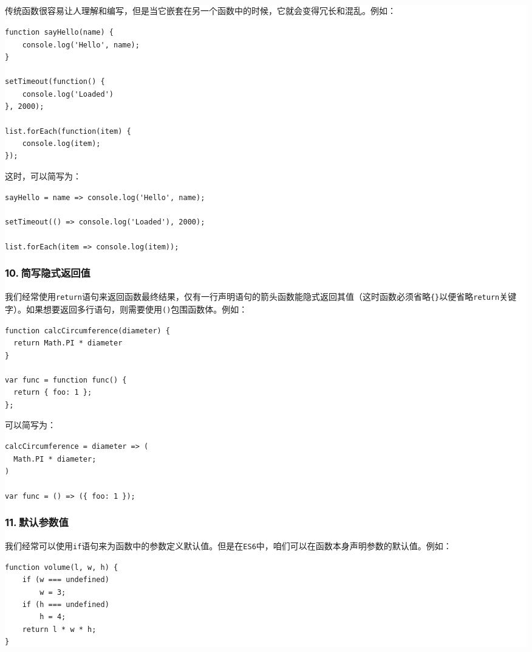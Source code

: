 传统函数很容易让人理解和编写，但是当它嵌套在另一个函数中的时候，它就会变得冗长和混乱。例如：

```
function sayHello(name) {
	console.log('Hello', name);
}

setTimeout(function() {
	console.log('Loaded')
}, 2000);

list.forEach(function(item) {
	console.log(item);
});
```

这时，可以简写为：

```
sayHello = name => console.log('Hello', name);

setTimeout(() => console.log('Loaded'), 2000);

list.forEach(item => console.log(item));
```

### 10. 简写隐式返回值

我们经常使用`return`语句来返回函数最终结果，仅有一行声明语句的箭头函数能隐式返回其值（这时函数必须省略`{}`以便省略`return`关键字）。如果想要返回多行语句，则需要使用`()`包围函数体。例如：

```
function calcCircumference(diameter) {
  return Math.PI * diameter
}

var func = function func() {
  return { foo: 1 };
};
```

可以简写为：

```
calcCircumference = diameter => (
  Math.PI * diameter;
)

var func = () => ({ foo: 1 });
```

### 11. 默认参数值

我们经常可以使用`if`语句来为函数中的参数定义默认值。但是在`ES6`中，咱们可以在函数本身声明参数的默认值。例如：

```
function volume(l, w, h) {
	if (w === undefined)
	    w = 3;
    if (h === undefined)
	    h = 4;
	return l * w * h;
}
```
